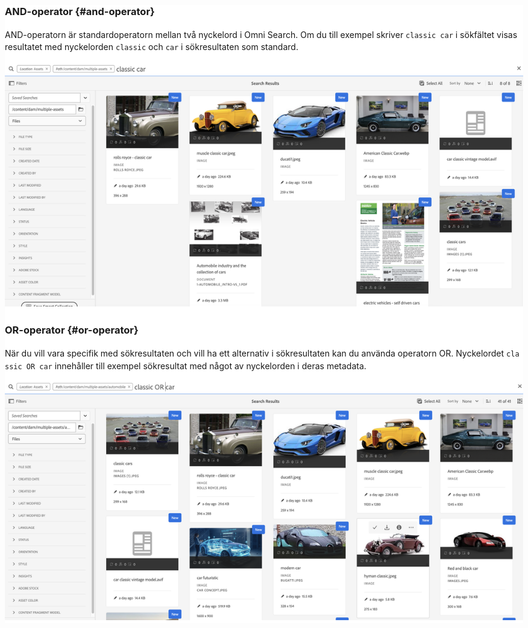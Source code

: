 ### AND-operator {#and-operator}

AND-operatorn är standardoperatorn mellan två nyckelord i Omni Search. Om du till exempel skriver `classic car` i sökfältet visas resultatet med nyckelorden `classic` och `car` i sökresultaten som standard.

![Sök med AND-operator](assets/simple-search-1.png)

### OR-operator {#or-operator}

När du vill vara specifik med sökresultaten och vill ha ett alternativ i sökresultaten kan du använda operatorn OR. Nyckelordet `classic OR car` innehåller till exempel sökresultat med något av nyckelorden i deras metadata.

![Sök med OR-operator](assets/or-operator.png)
